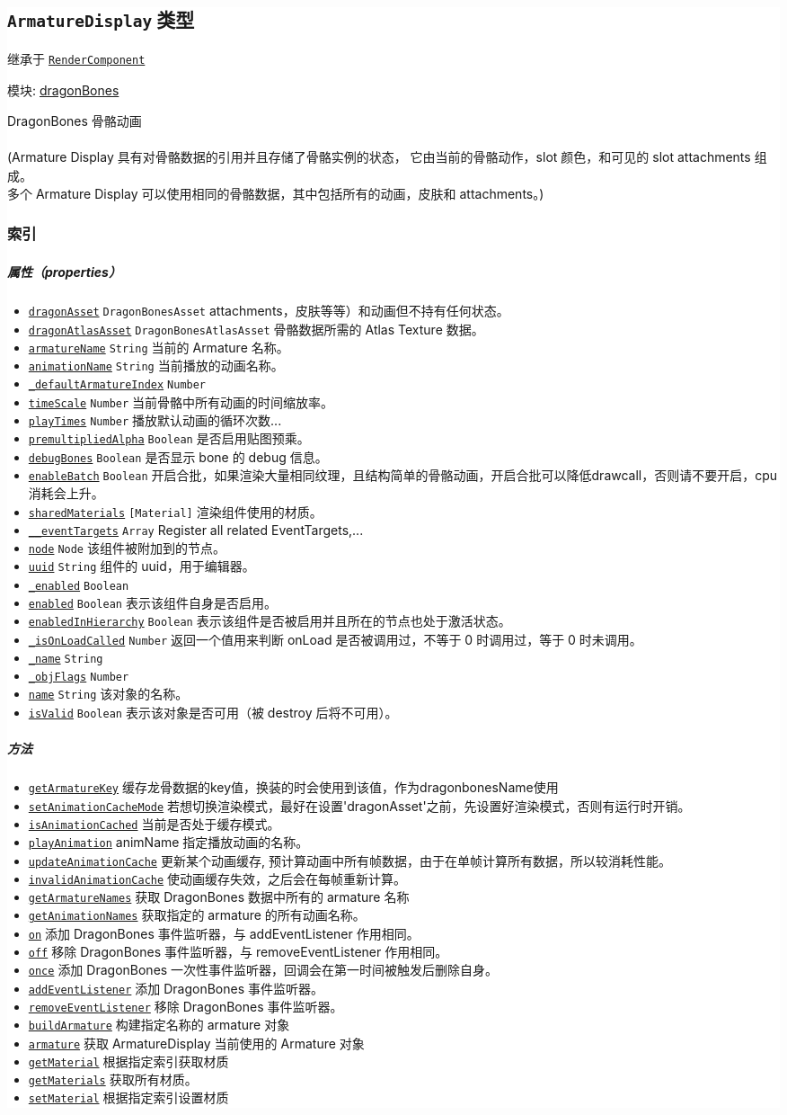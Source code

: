 ## `ArmatureDisplay` 类型

继承于 [`RenderComponent`](RenderComponent.md)


模块: [dragonBones](../modules/dragonBones.md)


DragonBones 骨骼动画 <br/>
<br/>
(Armature Display 具有对骨骼数据的引用并且存储了骨骼实例的状态，
它由当前的骨骼动作，slot 颜色，和可见的 slot attachments 组成。<br/>
多个 Armature Display 可以使用相同的骨骼数据，其中包括所有的动画，皮肤和 attachments。)<br/>



### 索引

##### 属性（properties）

  - [`dragonAsset`](#dragonasset) `DragonBonesAsset` attachments，皮肤等等）和动画但不持有任何状态。
  - [`dragonAtlasAsset`](#dragonatlasasset) `DragonBonesAtlasAsset` 骨骼数据所需的 Atlas Texture 数据。
  - [`armatureName`](#armaturename) `String` 当前的 Armature 名称。
  - [`animationName`](#animationname) `String` 当前播放的动画名称。
  - [`_defaultArmatureIndex`](#defaultarmatureindex) `Number` 
  - [`timeScale`](#timescale) `Number` 当前骨骼中所有动画的时间缩放率。
  - [`playTimes`](#playtimes) `Number` 播放默认动画的循环次数...
  - [`premultipliedAlpha`](#premultipliedalpha) `Boolean` 是否启用贴图预乘。
  - [`debugBones`](#debugbones) `Boolean` 是否显示 bone 的 debug 信息。
  - [`enableBatch`](#enablebatch) `Boolean` 开启合批，如果渲染大量相同纹理，且结构简单的骨骼动画，开启合批可以降低drawcall，否则请不要开启，cpu消耗会上升。
  - [`sharedMaterials`](#sharedmaterials) `[Material]` 渲染组件使用的材质。
  - [`__eventTargets`](#eventtargets) `Array` Register all related EventTargets,...
  - [`node`](#node) `Node` 该组件被附加到的节点。
  - [`uuid`](#uuid) `String` 组件的 uuid，用于编辑器。
  - [`_enabled`](#enabled) `Boolean` 
  - [`enabled`](#enabled) `Boolean` 表示该组件自身是否启用。
  - [`enabledInHierarchy`](#enabledinhierarchy) `Boolean` 表示该组件是否被启用并且所在的节点也处于激活状态。
  - [`_isOnLoadCalled`](#isonloadcalled) `Number` 返回一个值用来判断 onLoad 是否被调用过，不等于 0 时调用过，等于 0 时未调用。
  - [`_name`](#name) `String` 
  - [`_objFlags`](#objflags) `Number` 
  - [`name`](#name) `String` 该对象的名称。
  - [`isValid`](#isvalid) `Boolean` 表示该对象是否可用（被 destroy 后将不可用）。



##### 方法

  - [`getArmatureKey`](#getarmaturekey) 缓存龙骨数据的key值，换装的时会使用到该值，作为dragonbonesName使用
  - [`setAnimationCacheMode`](#setanimationcachemode) 若想切换渲染模式，最好在设置'dragonAsset'之前，先设置好渲染模式，否则有运行时开销。
  - [`isAnimationCached`](#isanimationcached) 当前是否处于缓存模式。
  - [`playAnimation`](#playanimation) animName 指定播放动画的名称。
  - [`updateAnimationCache`](#updateanimationcache) 更新某个动画缓存, 预计算动画中所有帧数据，由于在单帧计算所有数据，所以较消耗性能。
  - [`invalidAnimationCache`](#invalidanimationcache) 使动画缓存失效，之后会在每帧重新计算。
  - [`getArmatureNames`](#getarmaturenames) 获取 DragonBones 数据中所有的 armature 名称
  - [`getAnimationNames`](#getanimationnames) 获取指定的 armature 的所有动画名称。
  - [`on`](#on) 添加 DragonBones 事件监听器，与 addEventListener 作用相同。
  - [`off`](#off) 移除 DragonBones 事件监听器，与 removeEventListener 作用相同。
  - [`once`](#once) 添加 DragonBones 一次性事件监听器，回调会在第一时间被触发后删除自身。
  - [`addEventListener`](#addeventlistener) 添加 DragonBones 事件监听器。
  - [`removeEventListener`](#removeeventlistener) 移除 DragonBones 事件监听器。
  - [`buildArmature`](#buildarmature) 构建指定名称的 armature 对象
  - [`armature`](#armature) 获取 ArmatureDisplay 当前使用的 Armature 对象
  - [`getMaterial`](#getmaterial) 根据指定索引获取材质
  - [`getMaterials`](#getmaterials) 获取所有材质。
  - [`setMaterial`](#setmaterial) 根据指定索引设置材质